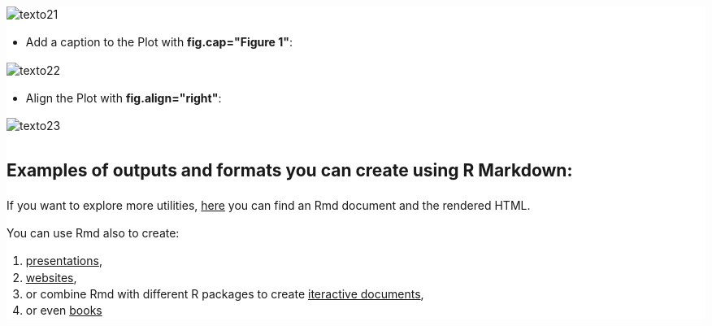 <img width="951" alt="texto21" src="https://user-images.githubusercontent.com/79876943/179483656-5f751624-668b-42b0-b3a7-38253705533e.png">


* Add a caption to the Plot with **fig.cap="Figure 1"**:

<img width="911" alt="texto22" src="https://user-images.githubusercontent.com/79876943/179483510-c20b85f1-c207-4baa-b1a1-dcf37d44ee5c.png">


* Align the Plot with **fig.align="right"**:

<img width="870" alt="texto23" src="https://user-images.githubusercontent.com/79876943/179483368-c653e820-9d51-4f92-be7f-3d98ac802c32.png">

## Examples of outputs and formats you can create using R Markdown:

If you want to explore more utilities, [here]() you can find an Rmd document and the rendered HTML.

You can use Rmd also to create:
1. [presentations](http://svmiller.com/rmarkdown-example.pdf),
2. [websites](https://rmarkdown.rstudio.com), 
3. or combine Rmd with different R packages to create [iteractive documents](https://rpubs.com/jcheng/leaflet-layers-example), 
4. or even [books](https://r4ds.had.co.nz) 


